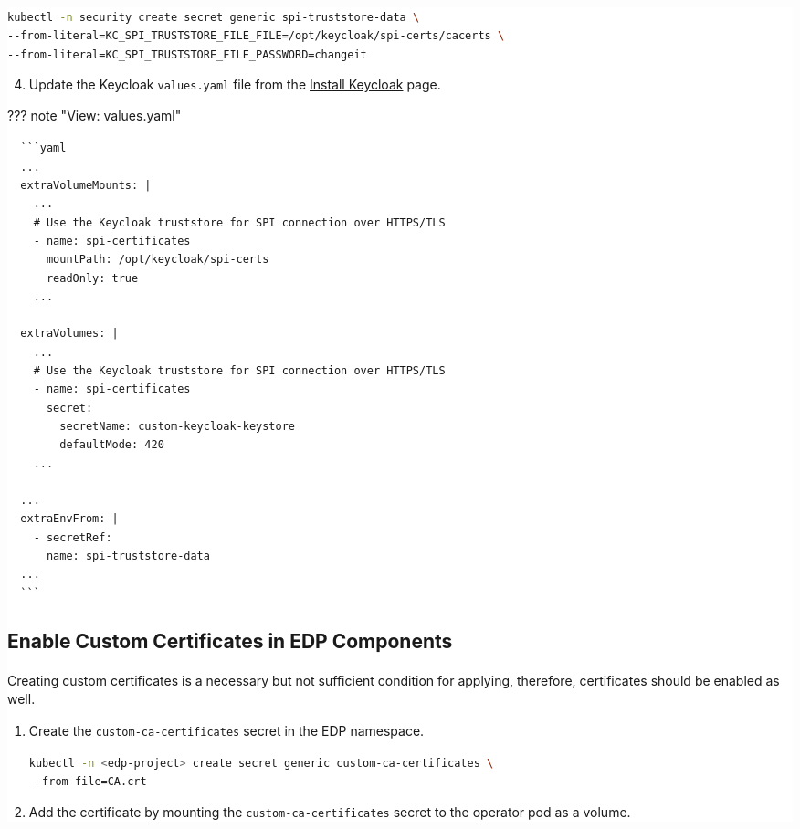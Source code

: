  ```bash
  kubectl -n security create secret generic spi-truststore-data \
  --from-literal=KC_SPI_TRUSTSTORE_FILE_FILE=/opt/keycloak/spi-certs/cacerts \
  --from-literal=KC_SPI_TRUSTSTORE_FILE_PASSWORD=changeit
  ```

4. Update the Keycloak `values.yaml` file from the [Install Keycloak](install-keycloak.md) page.

  ??? note "View: values.yaml"

      ```yaml
      ...
      extraVolumeMounts: |
        ...
        # Use the Keycloak truststore for SPI connection over HTTPS/TLS
        - name: spi-certificates
          mountPath: /opt/keycloak/spi-certs
          readOnly: true
        ...

      extraVolumes: |
        ...
        # Use the Keycloak truststore for SPI connection over HTTPS/TLS
        - name: spi-certificates
          secret:
            secretName: custom-keycloak-keystore
            defaultMode: 420
        ...

      ...
      extraEnvFrom: |
        - secretRef:
          name: spi-truststore-data
      ...
      ```

## Enable Custom Certificates in EDP Components

Creating custom certificates is a necessary but not sufficient condition for applying, therefore, certificates should be enabled as well.

1. Create the `custom-ca-certificates` secret in the EDP namespace.

   ```bash
   kubectl -n <edp-project> create secret generic custom-ca-certificates \
   --from-file=CA.crt
   ```

2. Add the certificate by mounting the `custom-ca-certificates` secret to the operator pod as a volume.<br>

